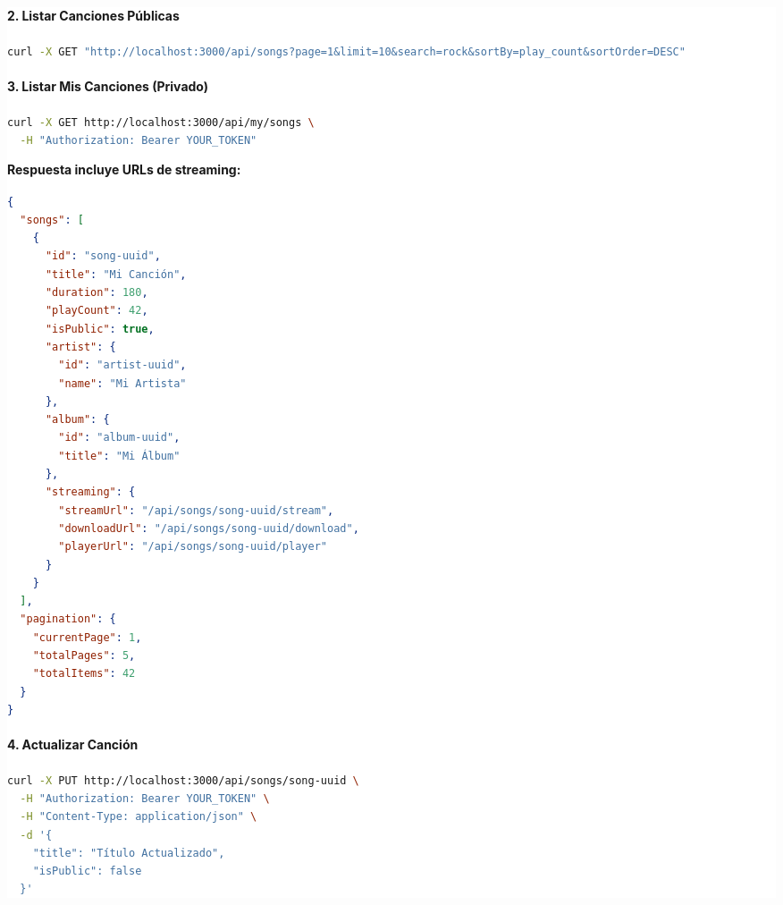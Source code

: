 #### 2. Listar Canciones Públicas

```bash
curl -X GET "http://localhost:3000/api/songs?page=1&limit=10&search=rock&sortBy=play_count&sortOrder=DESC"
```

#### 3. Listar Mis Canciones (Privado)

```bash
curl -X GET http://localhost:3000/api/my/songs \
  -H "Authorization: Bearer YOUR_TOKEN"
```

**Respuesta incluye URLs de streaming:**
```json
{
  "songs": [
    {
      "id": "song-uuid",
      "title": "Mi Canción",
      "duration": 180,
      "playCount": 42,
      "isPublic": true,
      "artist": {
        "id": "artist-uuid",
        "name": "Mi Artista"
      },
      "album": {
        "id": "album-uuid",
        "title": "Mi Álbum"
      },
      "streaming": {
        "streamUrl": "/api/songs/song-uuid/stream",
        "downloadUrl": "/api/songs/song-uuid/download",
        "playerUrl": "/api/songs/song-uuid/player"
      }
    }
  ],
  "pagination": {
    "currentPage": 1,
    "totalPages": 5,
    "totalItems": 42
  }
}
```

#### 4. Actualizar Canción

```bash
curl -X PUT http://localhost:3000/api/songs/song-uuid \
  -H "Authorization: Bearer YOUR_TOKEN" \
  -H "Content-Type: application/json" \
  -d '{
    "title": "Título Actualizado",
    "isPublic": false
  }'
```

